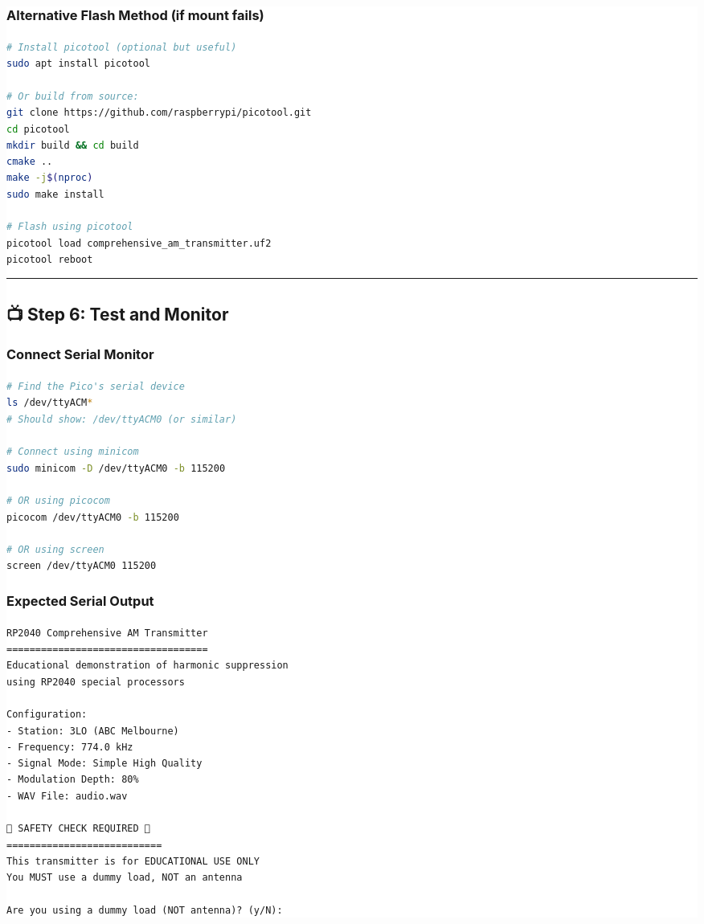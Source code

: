 ### **Alternative Flash Method (if mount fails)**
```bash
# Install picotool (optional but useful)
sudo apt install picotool

# Or build from source:
git clone https://github.com/raspberrypi/picotool.git
cd picotool
mkdir build && cd build
cmake ..
make -j$(nproc)
sudo make install

# Flash using picotool
picotool load comprehensive_am_transmitter.uf2
picotool reboot
```

---

## 📺 **Step 6: Test and Monitor**

### **Connect Serial Monitor**
```bash
# Find the Pico's serial device
ls /dev/ttyACM*
# Should show: /dev/ttyACM0 (or similar)

# Connect using minicom
sudo minicom -D /dev/ttyACM0 -b 115200

# OR using picocom
picocom /dev/ttyACM0 -b 115200

# OR using screen
screen /dev/ttyACM0 115200
```

### **Expected Serial Output**
```
RP2040 Comprehensive AM Transmitter
===================================
Educational demonstration of harmonic suppression
using RP2040 special processors

Configuration:
- Station: 3LO (ABC Melbourne)
- Frequency: 774.0 kHz
- Signal Mode: Simple High Quality
- Modulation Depth: 80%
- WAV File: audio.wav

🚨 SAFETY CHECK REQUIRED 🚨
===========================
This transmitter is for EDUCATIONAL USE ONLY
You MUST use a dummy load, NOT an antenna

Are you using a dummy load (NOT antenna)? (y/N):
```
